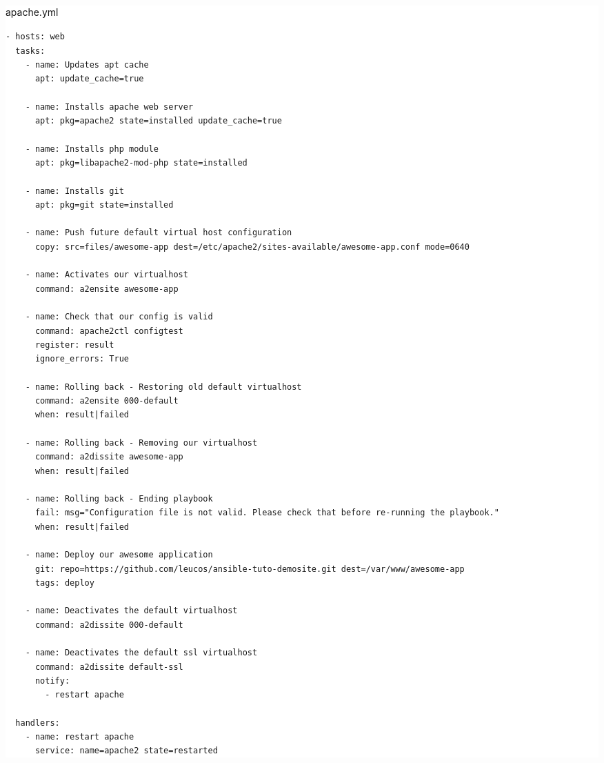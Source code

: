 apache.yml

```
- hosts: web
  tasks:
    - name: Updates apt cache
      apt: update_cache=true

    - name: Installs apache web server
      apt: pkg=apache2 state=installed update_cache=true

    - name: Installs php module
      apt: pkg=libapache2-mod-php state=installed

    - name: Installs git
      apt: pkg=git state=installed

    - name: Push future default virtual host configuration
      copy: src=files/awesome-app dest=/etc/apache2/sites-available/awesome-app.conf mode=0640

    - name: Activates our virtualhost
      command: a2ensite awesome-app

    - name: Check that our config is valid
      command: apache2ctl configtest
      register: result
      ignore_errors: True

    - name: Rolling back - Restoring old default virtualhost
      command: a2ensite 000-default
      when: result|failed

    - name: Rolling back - Removing our virtualhost
      command: a2dissite awesome-app
      when: result|failed

    - name: Rolling back - Ending playbook
      fail: msg="Configuration file is not valid. Please check that before re-running the playbook."
      when: result|failed

    - name: Deploy our awesome application
      git: repo=https://github.com/leucos/ansible-tuto-demosite.git dest=/var/www/awesome-app
      tags: deploy

    - name: Deactivates the default virtualhost
      command: a2dissite 000-default

    - name: Deactivates the default ssl virtualhost
      command: a2dissite default-ssl
      notify:
        - restart apache

  handlers:
    - name: restart apache
      service: name=apache2 state=restarted
```
